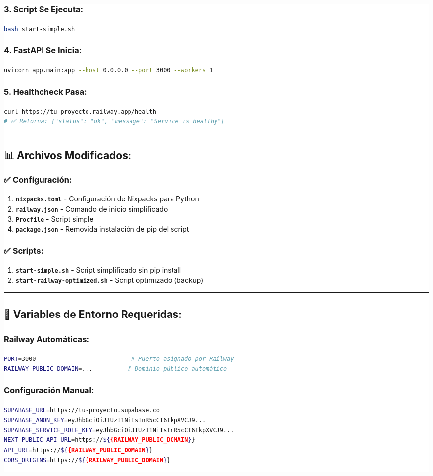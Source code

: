 ### **3. Script Se Ejecuta:**
```bash
bash start-simple.sh
```

### **4. FastAPI Se Inicia:**
```bash
uvicorn app.main:app --host 0.0.0.0 --port 3000 --workers 1
```

### **5. Healthcheck Pasa:**
```bash
curl https://tu-proyecto.railway.app/health
# ✅ Retorna: {"status": "ok", "message": "Service is healthy"}
```

---

## 📊 **Archivos Modificados:**

### **✅ Configuración:**
1. **`nixpacks.toml`** - Configuración de Nixpacks para Python
2. **`railway.json`** - Comando de inicio simplificado
3. **`Procfile`** - Script simple
4. **`package.json`** - Removida instalación de pip del script

### **✅ Scripts:**
1. **`start-simple.sh`** - Script simplificado sin pip install
2. **`start-railway-optimized.sh`** - Script optimizado (backup)

---

## 🔧 **Variables de Entorno Requeridas:**

### **Railway Automáticas:**
```bash
PORT=3000                           # Puerto asignado por Railway
RAILWAY_PUBLIC_DOMAIN=...          # Dominio público automático
```

### **Configuración Manual:**
```bash
SUPABASE_URL=https://tu-proyecto.supabase.co
SUPABASE_ANON_KEY=eyJhbGciOiJIUzI1NiIsInR5cCI6IkpXVCJ9...
SUPABASE_SERVICE_ROLE_KEY=eyJhbGciOiJIUzI1NiIsInR5cCI6IkpXVCJ9...
NEXT_PUBLIC_API_URL=https://${{RAILWAY_PUBLIC_DOMAIN}}
API_URL=https://${{RAILWAY_PUBLIC_DOMAIN}}
CORS_ORIGINS=https://${{RAILWAY_PUBLIC_DOMAIN}}
```

---
